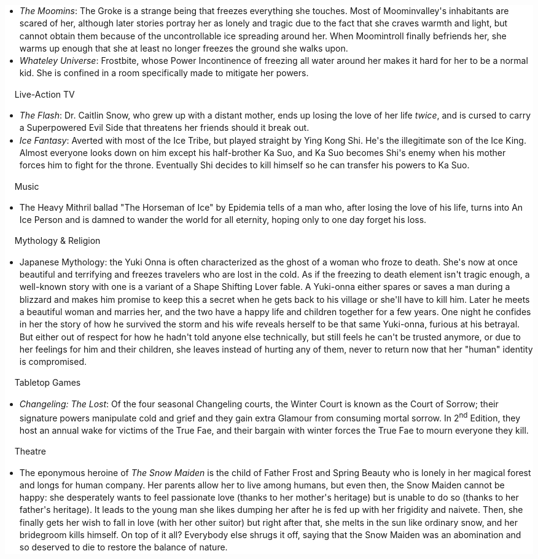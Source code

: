 -   _The Moomins_: The Groke is a strange being that freezes everything she touches. Most of Moominvalley's inhabitants are scared of her, although later stories portray her as lonely and tragic due to the fact that she craves warmth and light, but cannot obtain them because of the uncontrollable ice spreading around her. When Moomintroll finally befriends her, she warms up enough that she at least no longer freezes the ground she walks upon.
-   _Whateley Universe_: Frostbite, whose Power Incontinence of freezing all water around her makes it hard for her to be a normal kid. She is confined in a room specifically made to mitigate her powers.

    Live-Action TV 

-   _The Flash_: Dr. Caitlin Snow, who grew up with a distant mother, ends up losing the love of her life _twice_, and is cursed to carry a Superpowered Evil Side that threatens her friends should it break out.
-   _Ice Fantasy_: Averted with most of the Ice Tribe, but played straight by Ying Kong Shi. He's the illegitimate son of the Ice King. Almost everyone looks down on him except his half-brother Ka Suo, and Ka Suo becomes Shi's enemy when his mother forces him to fight for the throne. Eventually Shi decides to kill himself so he can transfer his powers to Ka Suo.

    Music 

-   The Heavy Mithril ballad "The Horseman of Ice" by Epidemia tells of a man who, after losing the love of his life, turns into An Ice Person and is damned to wander the world for all eternity, hoping only to one day forget his loss.

    Mythology & Religion 

-   Japanese Mythology: the Yuki Onna is often characterized as the ghost of a woman who froze to death. She's now at once beautiful and terrifying and freezes travelers who are lost in the cold. As if the freezing to death element isn't tragic enough, a well-known story with one is a variant of a Shape Shifting Lover fable. A Yuki-onna either spares or saves a man during a blizzard and makes him promise to keep this a secret when he gets back to his village or she'll have to kill him. Later he meets a beautiful woman and marries her, and the two have a happy life and children together for a few years. One night he confides in her the story of how he survived the storm and his wife reveals herself to be that same Yuki-onna, furious at his betrayal. But either out of respect for how he hadn't told anyone else technically, but still feels he can't be trusted anymore, or due to her feelings for him and their children, she leaves instead of hurting any of them, never to return now that her "human" identity is compromised.

    Tabletop Games 

-   _Changeling: The Lost_: Of the four seasonal Changeling courts, the Winter Court is known as the Court of Sorrow; their signature powers manipulate cold and grief and they gain extra Glamour from consuming mortal sorrow. In 2<sup>nd</sup> Edition, they host an annual wake for victims of the True Fae, and their bargain with winter forces the True Fae to mourn everyone they kill.

    Theatre 

-   The eponymous heroine of _The Snow Maiden_ is the child of Father Frost and Spring Beauty who is lonely in her magical forest and longs for human company. Her parents allow her to live among humans, but even then, the Snow Maiden cannot be happy: she desperately wants to feel passionate love (thanks to her mother's heritage) but is unable to do so (thanks to her father's heritage). It leads to the young man she likes dumping her after he is fed up with her frigidity and naivete. Then, she finally gets her wish to fall in love (with her other suitor) but right after that, she melts in the sun like ordinary snow, and her bridegroom kills himself. On top of it all? Everybody else shrugs it off, saying that the Snow Maiden was an abomination and so deserved to die to restore the balance of nature.
